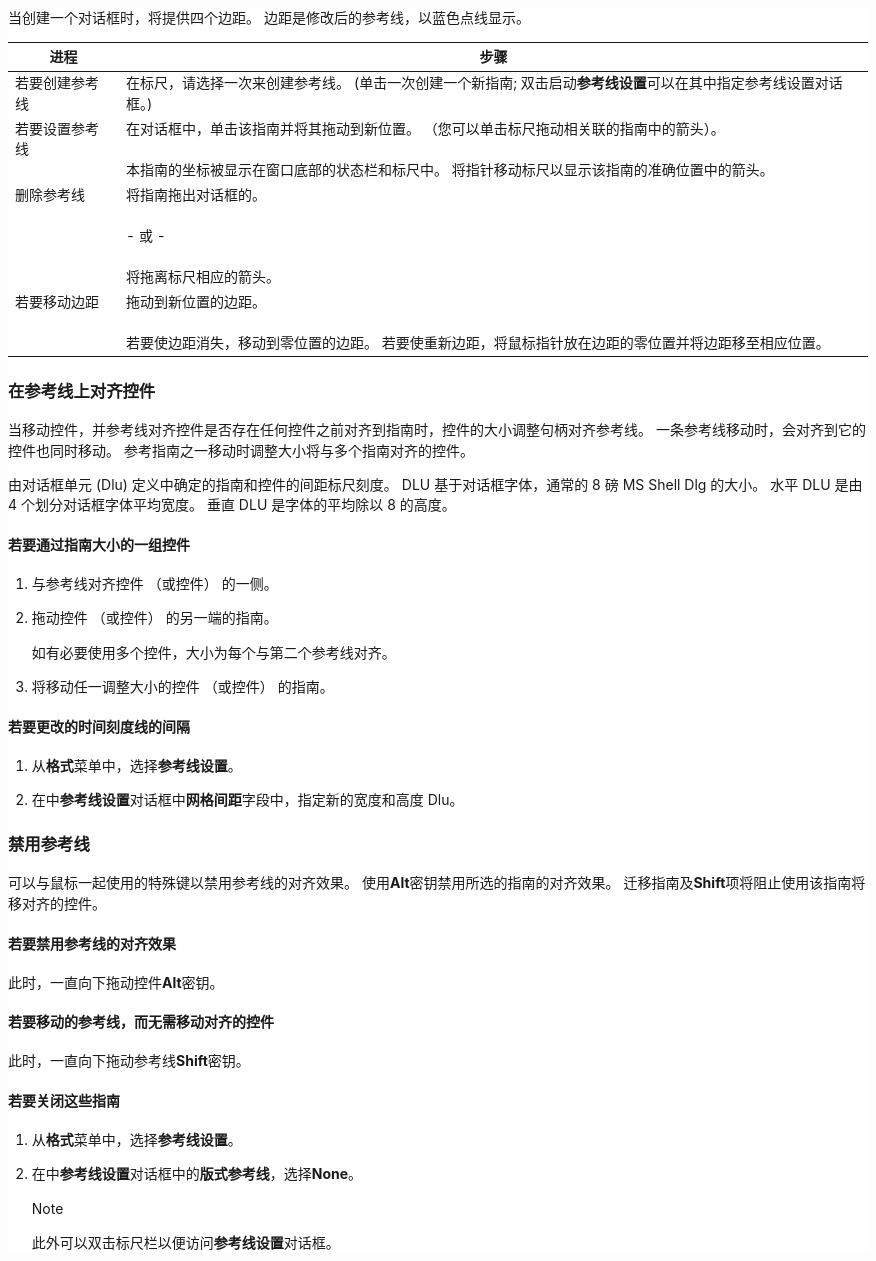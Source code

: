 当创建一个对话框时，将提供四个边距。 边距是修改后的参考线，以蓝色点线显示。

|进程|步骤|
|----------------|----------------|
|若要创建参考线|在标尺，请选择一次来创建参考线。 (单击一次创建一个新指南; 双击启动**参考线设置**可以在其中指定参考线设置对话框。)|
|若要设置参考线|在对话框中，单击该指南并将其拖动到新位置。 （您可以单击标尺拖动相关联的指南中的箭头）。<br/><br/>本指南的坐标被显示在窗口底部的状态栏和标尺中。 将指针移动标尺以显示该指南的准确位置中的箭头。|
|删除参考线|将指南拖出对话框的。<br/><br/>\- 或 -<br/><br/>将拖离标尺相应的箭头。|
|若要移动边距|拖动到新位置的边距。<br/><br/>若要使边距消失，移动到零位置的边距。 若要使重新边距，将鼠标指针放在边距的零位置并将边距移至相应位置。|

### <a name="align-controls-on-a-guide"></a>在参考线上对齐控件

当移动控件，并参考线对齐控件是否存在任何控件之前对齐到指南时，控件的大小调整句柄对齐参考线。 一条参考线移动时，会对齐到它的控件也同时移动。 参考指南之一移动时调整大小将与多个指南对齐的控件。

由对话框单元 (Dlu) 定义中确定的指南和控件的间距标尺刻度。 DLU 基于对话框字体，通常的 8 磅 MS Shell Dlg 的大小。 水平 DLU 是由 4 个划分对话框字体平均宽度。 垂直 DLU 是字体的平均除以 8 的高度。

#### <a name="to-size-a-group-of-controls-with-guides"></a>若要通过指南大小的一组控件

1. 与参考线对齐控件 （或控件） 的一侧。

1. 拖动控件 （或控件） 的另一端的指南。

   如有必要使用多个控件，大小为每个与第二个参考线对齐。

1. 将移动任一调整大小的控件 （或控件） 的指南。

#### <a name="to-change-the-intervals-of-the-tick-marks"></a>若要更改的时间刻度线的间隔

1. 从**格式**菜单中，选择**参考线设置**。

1. 在中**参考线设置**对话框中**网格间距**字段中，指定新的宽度和高度 Dlu。

### <a name="disable-guides"></a>禁用参考线

可以与鼠标一起使用的特殊键以禁用参考线的对齐效果。 使用**Alt**密钥禁用所选的指南的对齐效果。 迁移指南及**Shift**项将阻止使用该指南将移对齐的控件。

#### <a name="to-disable-the-snapping-effect-of-the-guides"></a>若要禁用参考线的对齐效果

此时，一直向下拖动控件**Alt**密钥。

#### <a name="to-move-guides-without-moving-the-snapped-controls"></a>若要移动的参考线，而无需移动对齐的控件

此时，一直向下拖动参考线**Shift**密钥。

#### <a name="to-turn-off-the-guides"></a>若要关闭这些指南

1. 从**格式**菜单中，选择**参考线设置**。

1. 在中**参考线设置**对话框中的**版式参考线**，选择**None**。

   > [!NOTE]
   > 此外可以双击标尺栏以便访问**参考线设置**对话框。
